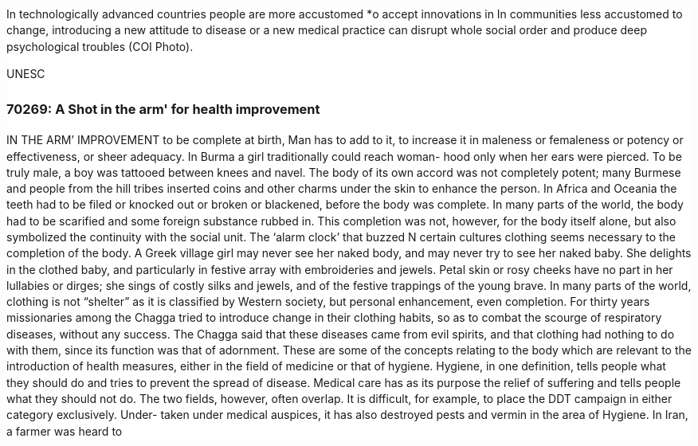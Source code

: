 In technologically advanced countries people are more accustomed *o accept innovations in 
In communities less accustomed to change, introducing a new attitude to disease or a 
new medical practice can disrupt whole social order and produce deep psychological troubles (COI Photo). 
  
UNESC 


### 70269: A Shot in the arm' for health improvement

IN THE ARM’ 
IMPROVEMENT 
to be complete at birth, Man has to add to it, 
to increase it in maleness or femaleness or 
potency or effectiveness, or sheer adequacy. In 
Burma a girl traditionally could reach woman- 
hood only when her ears were pierced. To be 
truly male, a boy was tattooed between knees and 
navel. The body of its own accord was not 
completely potent; many Burmese and people 
from the hill tribes inserted coins and other 
charms under the skin to enhance the person. 
In Africa and Oceania the teeth had to be 
filed or knocked out or broken or blackened, 
before the body was complete. In many parts of 
the world, the body had to be scarified and some 
foreign substance rubbed in. This completion 
was not, however, for the body itself alone, but 
also symbolized the continuity with the social 
unit. 
The ‘alarm clock’ 
that buzzed 
N certain cultures clothing seems necessary to 
the completion of the body. A Greek village 
girl may never see her naked body, and may 
never try to see her naked baby. She delights in 
the clothed baby, and particularly in festive array 
with embroideries and jewels. Petal skin or rosy 
cheeks have no part in her lullabies or dirges; 
she sings of costly silks and jewels, and of the 
festive trappings of the young brave. 
In many parts of the world, clothing is not 
“shelter” as it is classified by Western society, but 
personal enhancement, even completion. For 
thirty years missionaries among the Chagga tried 
to introduce change in their clothing habits, so 
as to combat the scourge of respiratory diseases, 
without any success. The Chagga said that 
these diseases came from evil spirits, and that 
clothing had nothing to do with them, since its 
function was that of adornment. 
These are some of the concepts relating to the 
body which are relevant to the introduction of 
health measures, either in the field of medicine 
or that of hygiene. Hygiene, in one definition, 
tells people what they should do and tries to 
prevent the spread of disease. Medical care has 
as its purpose the relief of suffering and tells 
people what they should not do. 
The two fields, however, often overlap. It is 
difficult, for example, to place the DDT 
campaign in either category exclusively. Under- 
taken under medical auspices, it has also 
destroyed pests and vermin in the area of 
Hygiene. In Iran, a farmer was heard to 